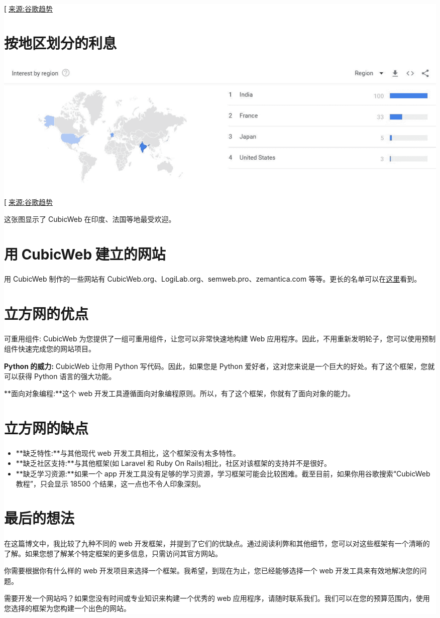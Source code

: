 [ [来源:谷歌趋势](https://trends.google.com/trends/explore?date=today%205-y&q=%2Fm%2F064p895)

# 按地区划分的利息

![](img/82932ea26362289e3e19e003a633aa0c.png)

[ [来源:谷歌趋势](https://trends.google.com/trends/explore?date=today%205-y&q=%2Fm%2F064p895)

这张图显示了 CubicWeb 在印度、法国等地最受欢迎。

# 用 CubicWeb 建立的网站

用 CubicWeb 制作的一些网站有 CubicWeb.org、LogiLab.org、semweb.pro、zemantica.com 等等。更长的名单可以在[这里](https://www.cubicweb.org/blogentry/2089986)看到。

# 立方网的优点

可重用组件: CubicWeb 为您提供了一组可重用组件，让您可以非常快速地构建 Web 应用程序。因此，不用重新发明轮子，您可以使用预制组件快速完成您的网站项目。

**Python 的威力:** CubicWeb 让你用 Python 写代码。因此，如果您是 Python 爱好者，这对您来说是一个巨大的好处。有了这个框架，您就可以获得 Python 语言的强大功能。

**面向对象编程:**这个 web 开发工具遵循面向对象编程原则。所以，有了这个框架，你就有了面向对象的能力。

# 立方网的缺点

*   **缺乏特性:**与其他现代 web 开发工具相比，这个框架没有太多特性。
*   **缺乏社区支持:**与其他框架(如 Laravel 和 Ruby On Rails)相比，社区对该框架的支持并不是很好。
*   **缺乏学习资源:**如果一个 app 开发工具没有足够的学习资源，学习框架可能会比较困难。截至目前，如果你用谷歌搜索“CubicWeb 教程”，只会显示 18500 个结果，这一点也不令人印象深刻。

# 最后的想法

在这篇博文中，我比较了九种不同的 web 开发框架，并提到了它们的优缺点。通过阅读利弊和其他细节，您可以对这些框架有一个清晰的了解。如果您想了解某个特定框架的更多信息，只需访问其官方网站。

你需要根据你有什么样的 web 开发项目来选择一个框架。我希望，到现在为止，您已经能够选择一个 web 开发工具来有效地解决您的问题。

需要开发一个网站吗？如果您没有时间或专业知识来构建一个优秀的 web 应用程序，请随时联系我们。我们可以在您的预算范围内，使用您选择的框架为您构建一个出色的网站。